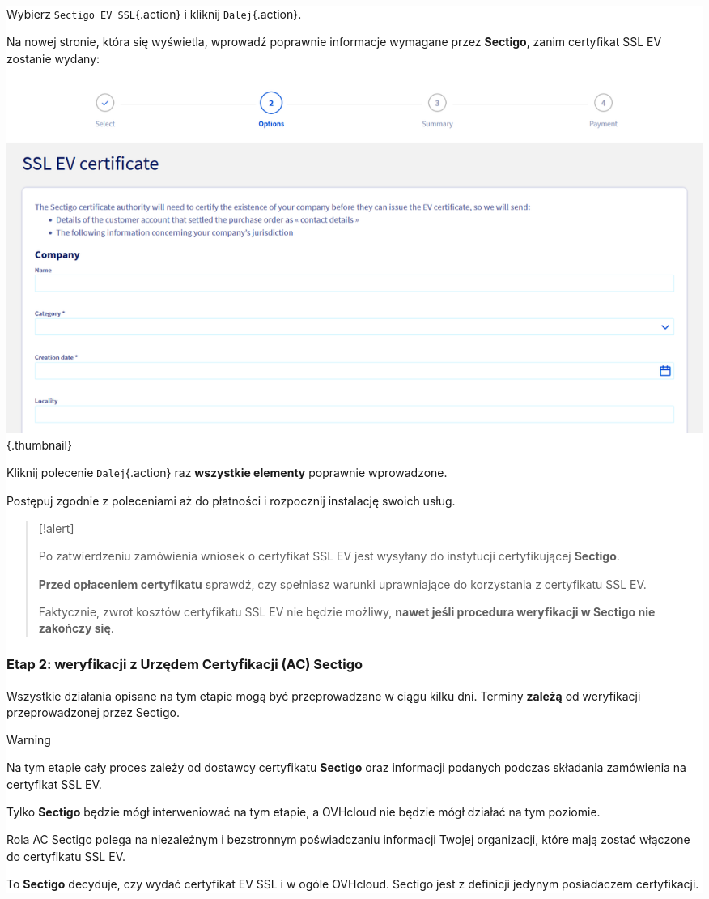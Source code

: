 Wybierz `Sectigo EV SSL`{.action} i kliknij `Dalej`{.action}.

Na nowej stronie, która się wyświetla, wprowadź poprawnie informacje wymagane przez **Sectigo**, zanim certyfikat SSL EV zostanie wydany:

![SSL EV form](images/ssl_ev_order_6.png){.thumbnail}

Kliknij polecenie `Dalej`{.action} raz **wszystkie elementy** poprawnie wprowadzone.

Postępuj zgodnie z poleceniami aż do płatności i rozpocznij instalację swoich usług.

> [!alert]
>
> Po zatwierdzeniu zamówienia wniosek o certyfikat SSL EV jest wysyłany do instytucji certyfikującej **Sectigo**. 
>
> **Przed opłaceniem certyfikatu** sprawdź, czy spełniasz warunki uprawniające do korzystania z certyfikatu SSL EV.
>
> Faktycznie, zwrot kosztów certyfikatu SSL EV nie będzie możliwy, **nawet jeśli procedura weryfikacji w Sectigo nie zakończy się**.
>

### Etap 2: weryfikacji z Urzędem Certyfikacji (AC) Sectigo

Wszystkie działania opisane na tym etapie mogą być przeprowadzane w ciągu kilku dni. Terminy **zależą** od weryfikacji przeprowadzonej przez Sectigo.

> [!warning]
>
> Na tym etapie cały proces zależy od dostawcy certyfikatu **Sectigo** oraz informacji podanych podczas składania zamówienia na certyfikat SSL EV. 
>
> Tylko **Sectigo** będzie mógł interweniować na tym etapie, a OVHcloud nie będzie mógł działać na tym poziomie.
>
> Rola AC Sectigo polega na niezależnym i bezstronnym poświadczaniu informacji Twojej organizacji, które mają zostać włączone do certyfikatu SSL EV.
>
> To **Sectigo** decyduje, czy wydać certyfikat EV SSL i w ogóle OVHcloud. Sectigo jest z definicji jedynym posiadaczem certyfikacji.
>
